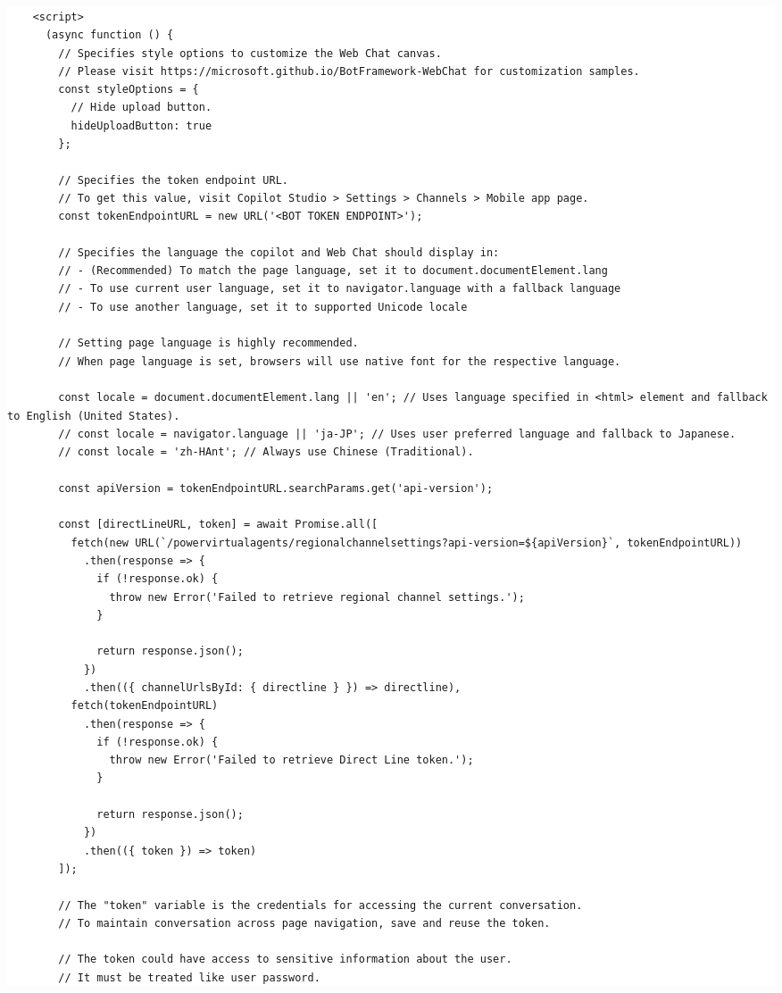         <script>
          (async function () {
            // Specifies style options to customize the Web Chat canvas.
            // Please visit https://microsoft.github.io/BotFramework-WebChat for customization samples.
            const styleOptions = {
              // Hide upload button.
              hideUploadButton: true
            };
    
            // Specifies the token endpoint URL.
            // To get this value, visit Copilot Studio > Settings > Channels > Mobile app page.
            const tokenEndpointURL = new URL('<BOT TOKEN ENDPOINT>');
    
            // Specifies the language the copilot and Web Chat should display in:
            // - (Recommended) To match the page language, set it to document.documentElement.lang
            // - To use current user language, set it to navigator.language with a fallback language
            // - To use another language, set it to supported Unicode locale
    
            // Setting page language is highly recommended.
            // When page language is set, browsers will use native font for the respective language.
    
            const locale = document.documentElement.lang || 'en'; // Uses language specified in <html> element and fallback to English (United States).
            // const locale = navigator.language || 'ja-JP'; // Uses user preferred language and fallback to Japanese.
            // const locale = 'zh-HAnt'; // Always use Chinese (Traditional).
    
            const apiVersion = tokenEndpointURL.searchParams.get('api-version');
    
            const [directLineURL, token] = await Promise.all([
              fetch(new URL(`/powervirtualagents/regionalchannelsettings?api-version=${apiVersion}`, tokenEndpointURL))
                .then(response => {
                  if (!response.ok) {
                    throw new Error('Failed to retrieve regional channel settings.');
                  }
    
                  return response.json();
                })
                .then(({ channelUrlsById: { directline } }) => directline),
              fetch(tokenEndpointURL)
                .then(response => {
                  if (!response.ok) {
                    throw new Error('Failed to retrieve Direct Line token.');
                  }
    
                  return response.json();
                })
                .then(({ token }) => token)
            ]);

            // The "token" variable is the credentials for accessing the current conversation.
            // To maintain conversation across page navigation, save and reuse the token.

            // The token could have access to sensitive information about the user.
            // It must be treated like user password.
